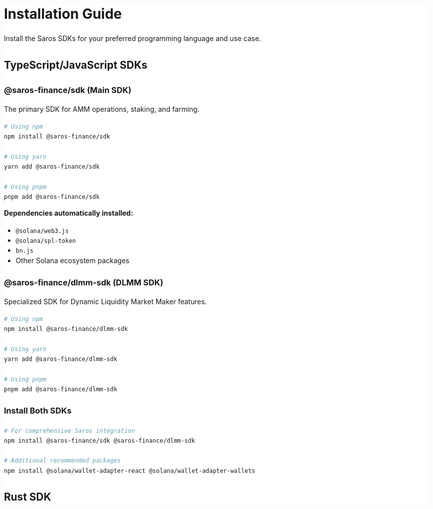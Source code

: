 # Installation Guide

Install the Saros SDKs for your preferred programming language and use case.

## TypeScript/JavaScript SDKs

### @saros-finance/sdk (Main SDK)

The primary SDK for AMM operations, staking, and farming.

```bash
# Using npm
npm install @saros-finance/sdk

# Using yarn
yarn add @saros-finance/sdk

# Using pnpm
pnpm add @saros-finance/sdk
```

**Dependencies automatically installed:**
- `@solana/web3.js`
- `@solana/spl-token`
- `bn.js`
- Other Solana ecosystem packages

### @saros-finance/dlmm-sdk (DLMM SDK)

Specialized SDK for Dynamic Liquidity Market Maker features.

```bash
# Using npm
npm install @saros-finance/dlmm-sdk

# Using yarn
yarn add @saros-finance/dlmm-sdk

# Using pnpm
pnpm add @saros-finance/dlmm-sdk
```

### Install Both SDKs
```bash
# For comprehensive Saros integration
npm install @saros-finance/sdk @saros-finance/dlmm-sdk

# Additional recommended packages
npm install @solana/wallet-adapter-react @solana/wallet-adapter-wallets
```

## Rust SDK

